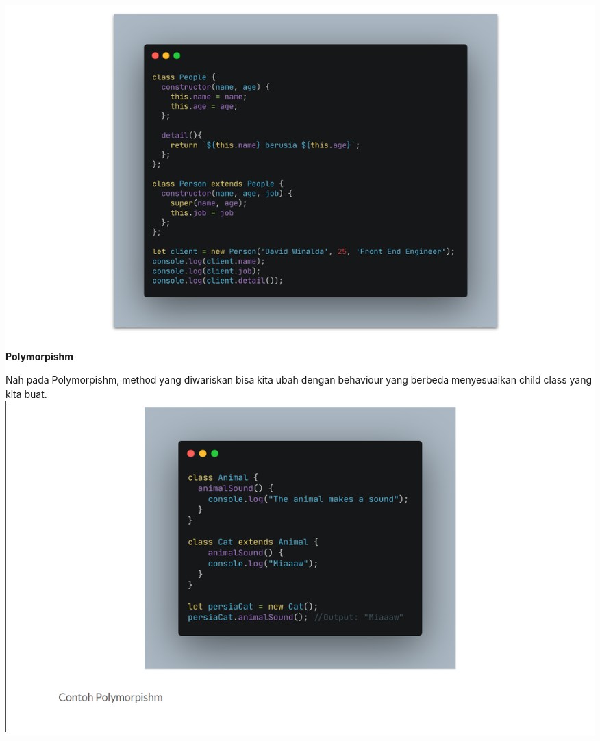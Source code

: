 ![](Screenshot%20(271).png)

**Polymorpishm**

Nah pada Polymorpishm, method yang diwariskan bisa kita ubah dengan behaviour yang berbeda menyesuaikan child class yang kita buat.
![](Screenshot%20(272).png)
